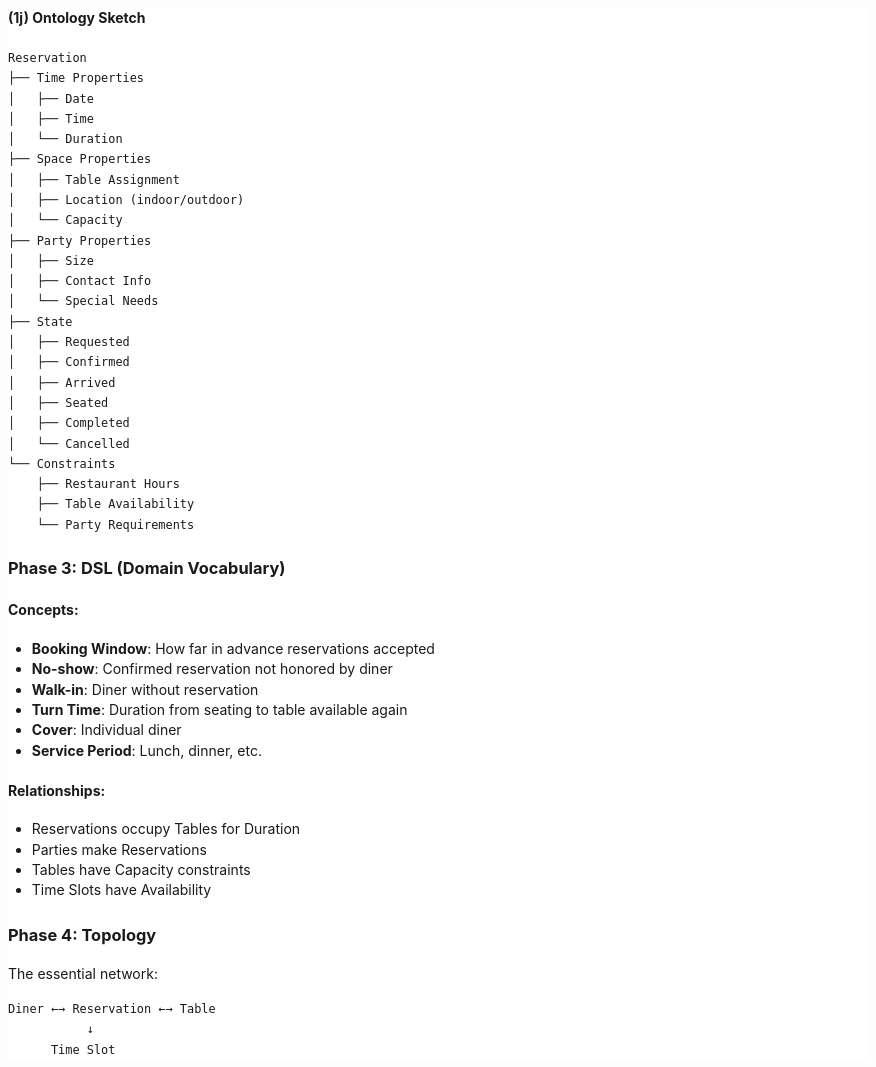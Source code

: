 #### (1j) Ontology Sketch
```
Reservation
├── Time Properties
│   ├── Date
│   ├── Time
│   └── Duration
├── Space Properties
│   ├── Table Assignment
│   ├── Location (indoor/outdoor)
│   └── Capacity
├── Party Properties
│   ├── Size
│   ├── Contact Info
│   └── Special Needs
├── State
│   ├── Requested
│   ├── Confirmed
│   ├── Arrived
│   ├── Seated
│   ├── Completed
│   └── Cancelled
└── Constraints
    ├── Restaurant Hours
    ├── Table Availability
    └── Party Requirements
```

### Phase 3: DSL (Domain Vocabulary)

#### Concepts:
- **Booking Window**: How far in advance reservations accepted
- **No-show**: Confirmed reservation not honored by diner
- **Walk-in**: Diner without reservation
- **Turn Time**: Duration from seating to table available again
- **Cover**: Individual diner
- **Service Period**: Lunch, dinner, etc.

#### Relationships:
- Reservations occupy Tables for Duration
- Parties make Reservations
- Tables have Capacity constraints
- Time Slots have Availability

### Phase 4: Topology

The essential network:
```
Diner ←→ Reservation ←→ Table
           ↓
      Time Slot
```
